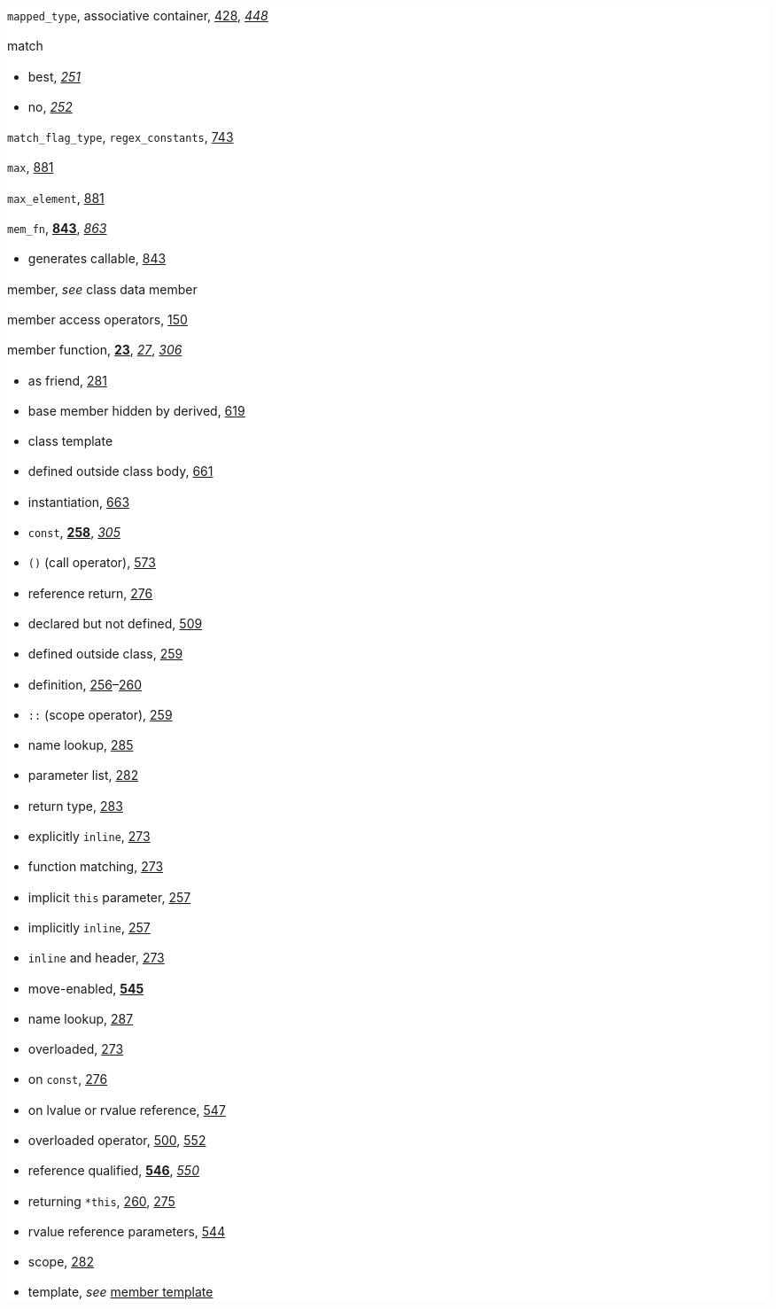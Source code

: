<p><code>mapped_type</code>, associative container, <a href="108-11.2._overview_of_the_associative_containers.html#filepos2771765">428</a>, <em><a href="112-defined_terms.html#filepos2893643">448</a></em></p>
<p>match</p>
<ul><li><p>best, <em><a href="070-chapter_summary.html#filepos1728197">251</a></em></p></li><li><p>no, <em><a href="071-defined_terms.html#filepos1734198">252</a></em></p></li></ul>

<p><code>match_flag_type</code>, <code>regex_constants</code>, <a href="165-17.3._regular_expressions.html#filepos4704033">743</a></p>
<p><code>max</code>, <a href="189-a.2._a_brief_tour_of_the_algorithms.html#filepos5485114">881</a></p>
<p><code>max_element</code>, <a href="189-a.2._a_brief_tour_of_the_algorithms.html#filepos5485114">881</a></p>
<p><code>mem_fn</code>, <strong><a href="180-19.4._pointer_to_class_member.html#filepos5276101">843</a></strong>, <em><a href="186-defined_terms.html#filepos5400115">863</a></em></p>
<ul><li><p>generates callable, <a href="180-19.4._pointer_to_class_member.html#filepos5276101">843</a></p></li></ul>
<p>member, <em>see</em> class data member</p>
<p>member access operators, <a href="043-4.5._increment_and_decrement_operators.html#filepos1099695">150</a></p>
<p><a id="filepos6020764"></a>member function, <strong><a href="015-1.5._introducing_classes.html#filepos237549">23</a></strong>, <em><a href="018-defined_terms.html#filepos260654">27</a></em>, <em><a href="080-defined_terms.html#filepos2059142">306</a></em></p>
<ul><li><p>as friend, <a href="075-7.3._additional_class_features.html#filepos1915600">281</a></p></li><li><p>base member hidden by derived, <a href="147-15.6._class_scope_under_inheritance.html#filepos3953912">619</a></p></li><li><p>class template</p></li><li><p>defined outside class body, <a href="154-16.1._defining_a_template.html#filepos4206136">661</a></p></li><li><p>instantiation, <a href="154-16.1._defining_a_template.html#filepos4219319">663</a></p></li><li><p><code>const</code>, <strong><a href="073-7.1._defining_abstract_data_types.html#filepos1770956">258</a></strong>, <em><a href="079-chapter_summary.html#filepos2052521">305</a></em></p></li><li><p><code>()</code> (call operator), <a href="137-14.8._functioncall_operator.html#filepos3669700">573</a></p></li><li><p>reference return, <a href="075-7.3._additional_class_features.html#filepos1880963">276</a></p></li><li><p>declared but not defined, <a href="121-13.1._copy_assign_and_destroy.html#filepos3272556">509</a></p></li><li><p>defined outside class, <a href="073-7.1._defining_abstract_data_types.html#filepos1780381">259</a></p></li><li><p>definition, <a href="073-7.1._defining_abstract_data_types.html#filepos1757625">256</a>–<a href="073-7.1._defining_abstract_data_types.html#filepos1786297">260</a></p></li><li><p><code>::</code> (scope operator), <a href="073-7.1._defining_abstract_data_types.html#filepos1780381">259</a></p></li><li><p>name lookup, <a href="076-7.4._class_scope.html#filepos1937046">285</a></p></li><li><p>parameter list, <a href="075-7.3._additional_class_features.html#filepos1921738">282</a></p></li><li><p>return type, <a href="076-7.4._class_scope.html#filepos1927885">283</a></p></li><li><p>explicitly <code>inline</code>, <a href="075-7.3._additional_class_features.html#filepos1861412">273</a></p></li><li><p>function matching, <a href="075-7.3._additional_class_features.html#filepos1861412">273</a></p></li><li><p>implicit <code>this</code> parameter, <a href="073-7.1._defining_abstract_data_types.html#filepos1766208">257</a></p></li><li><p>implicitly <code>inline</code>, <a href="073-7.1._defining_abstract_data_types.html#filepos1766208">257</a></p></li><li><p><code>inline</code> and header, <a href="075-7.3._additional_class_features.html#filepos1861412">273</a></p></li><li><p>move-enabled, <strong><a href="126-13.6._moving_objects.html#filepos3506122">545</a></strong></p></li><li><p>name lookup, <a href="076-7.4._class_scope.html#filepos1948166">287</a></p></li><li><p>overloaded, <a href="075-7.3._additional_class_features.html#filepos1861412">273</a></p></li><li><p>on <code>const</code>, <a href="075-7.3._additional_class_features.html#filepos1880963">276</a></p></li><li><p>on lvalue or rvalue reference, <a href="126-13.6._moving_objects.html#filepos3519362">547</a></p></li><li><p>overloaded operator, <a href="121-13.1._copy_assign_and_destroy.html#filepos3222116">500</a>, <a href="129-chapter_14._overloaded_operations_and_conversions.html#filepos3547214">552</a></p></li><li><p>reference qualified, <strong><a href="126-13.6._moving_objects.html#filepos3512820">546</a></strong>, <em><a href="128-defined_terms.html#filepos3538519">550</a></em></p></li><li><p>returning <code>*this</code>, <a href="073-7.1._defining_abstract_data_types.html#filepos1786297">260</a>, <a href="075-7.3._additional_class_features.html#filepos1875136">275</a></p></li><li><p>rvalue reference parameters, <a href="126-13.6._moving_objects.html#filepos3500429">544</a></p></li><li><p>scope, <a href="075-7.3._additional_class_features.html#filepos1921738">282</a></p></li><li><p>template, <em>see</em>
<a href="205-m.html#filepos6026199">member template</a></p></li></ul>

